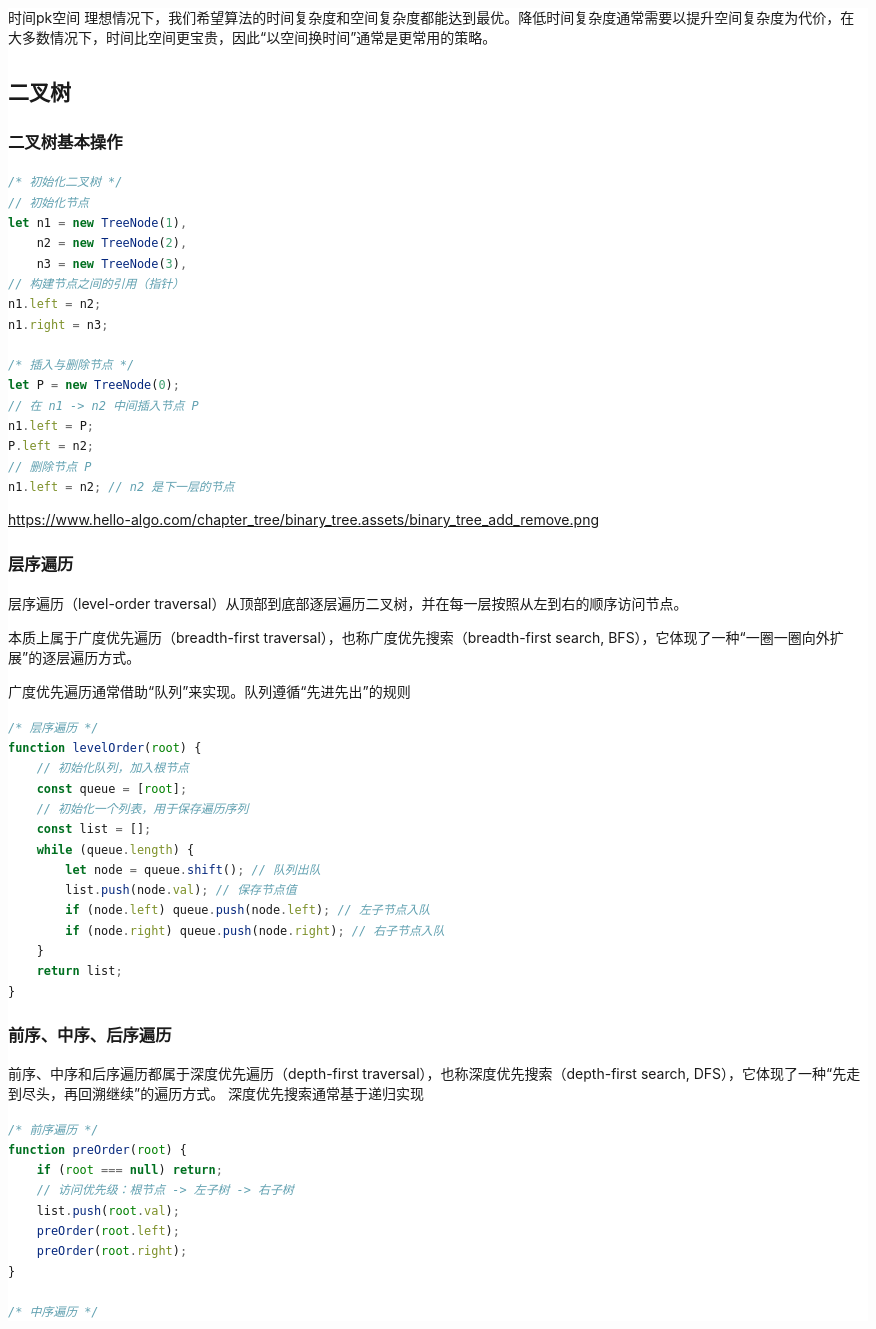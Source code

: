 时间pk空间
理想情况下，我们希望算法的时间复杂度和空间复杂度都能达到最优。降低时间复杂度通常需要以提升空间复杂度为代价，在大多数情况下，时间比空间更宝贵，因此“以空间换时间”通常是更常用的策略。


## 二叉树
### 二叉树基本操作
```javascript
/* 初始化二叉树 */
// 初始化节点
let n1 = new TreeNode(1),
    n2 = new TreeNode(2),
    n3 = new TreeNode(3),
// 构建节点之间的引用（指针）
n1.left = n2;
n1.right = n3;

/* 插入与删除节点 */
let P = new TreeNode(0);
// 在 n1 -> n2 中间插入节点 P
n1.left = P;
P.left = n2;
// 删除节点 P
n1.left = n2; // n2 是下一层的节点
```
https://www.hello-algo.com/chapter_tree/binary_tree.assets/binary_tree_add_remove.png

### 层序遍历
层序遍历（level-order traversal）从顶部到底部逐层遍历二叉树，并在每一层按照从左到右的顺序访问节点。

本质上属于广度优先遍历（breadth-first traversal），也称广度优先搜索（breadth-first search, BFS），它体现了一种“一圈一圈向外扩展”的逐层遍历方式。

广度优先遍历通常借助“队列”来实现。队列遵循“先进先出”的规则
```javascript
/* 层序遍历 */
function levelOrder(root) {
    // 初始化队列，加入根节点
    const queue = [root];
    // 初始化一个列表，用于保存遍历序列
    const list = [];
    while (queue.length) {
        let node = queue.shift(); // 队列出队
        list.push(node.val); // 保存节点值
        if (node.left) queue.push(node.left); // 左子节点入队
        if (node.right) queue.push(node.right); // 右子节点入队
    }
    return list;
}
```

### 前序、中序、后序遍历
前序、中序和后序遍历都属于深度优先遍历（depth-first traversal），也称深度优先搜索（depth-first search, DFS），它体现了一种“先走到尽头，再回溯继续”的遍历方式。
深度优先搜索通常基于递归实现
```javascript
/* 前序遍历 */
function preOrder(root) {
    if (root === null) return;
    // 访问优先级：根节点 -> 左子树 -> 右子树
    list.push(root.val);
    preOrder(root.left);
    preOrder(root.right);
}

/* 中序遍历 */
```